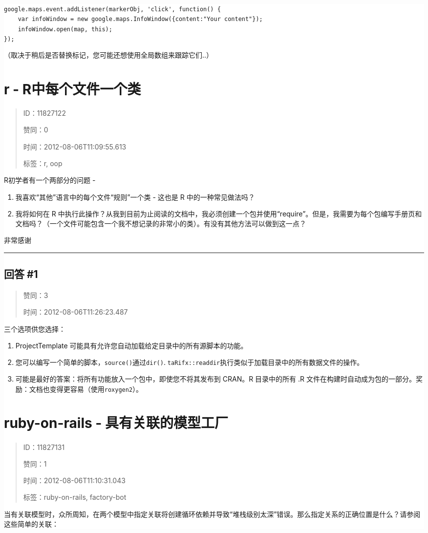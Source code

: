 ```
google.maps.event.addListener(markerObj, 'click', function() {
    var infoWindow = new google.maps.InfoWindow({content:"Your content"});
    infoWindow.open(map, this);
}); 
```

（取决于稍后是否替换标记，您可能还想使用全局数组来跟踪它们..）

# r - R中每个文件一个类

> ID：11827122
> 
> 赞同：0
> 
> 时间：2012-08-06T11:09:55.613
> 
> 标签：r, oop

R初学者有一个两部分的问题 -

1.  我喜欢“其他”语言中的每个文件“规则”一个类 - 这也是 R 中的一种常见做法吗？

2.  我将如何在 R 中执行此操作？从我到目前为止阅读的文档中，我必须创建一个包并使用“require”。但是，我需要为每个包编写手册页和文档吗？（一个文件可能包含一个我不想记录的非常小的类）。有没有其他方法可以做到这一点？

非常感谢

* * *

## 回答 #1

> 赞同：3
> 
> 时间：2012-08-06T11:26:23.487

三个选项供您选择：

1.  ProjectTemplate 可能具有允许您自动加载给定目录中的所有源脚本的功能。

2.  您可以编写一个简单的脚本，`source()`通过`dir()`. `taRifx::readdir`执行类似于加载目录中的所有数据文件的操作。

3.  可能是最好的答案：将所有功能放入一个包中，即使您不将其发布到 CRAN。R 目录中的所有 .R 文件在构建时自动成为包的一部分。奖励：文档也变得更容易（使用`roxygen2`）。

# ruby-on-rails - 具有关联的模型工厂

> ID：11827131
> 
> 赞同：1
> 
> 时间：2012-08-06T11:10:31.043
> 
> 标签：ruby-on-rails, factory-bot

当有关联模型时，众所周知，在两个模型中指定关联将创建循环依赖并导致“堆栈级别太深”错误。那么指定关系的正确位置是什么？请参阅这些简单的关联：
